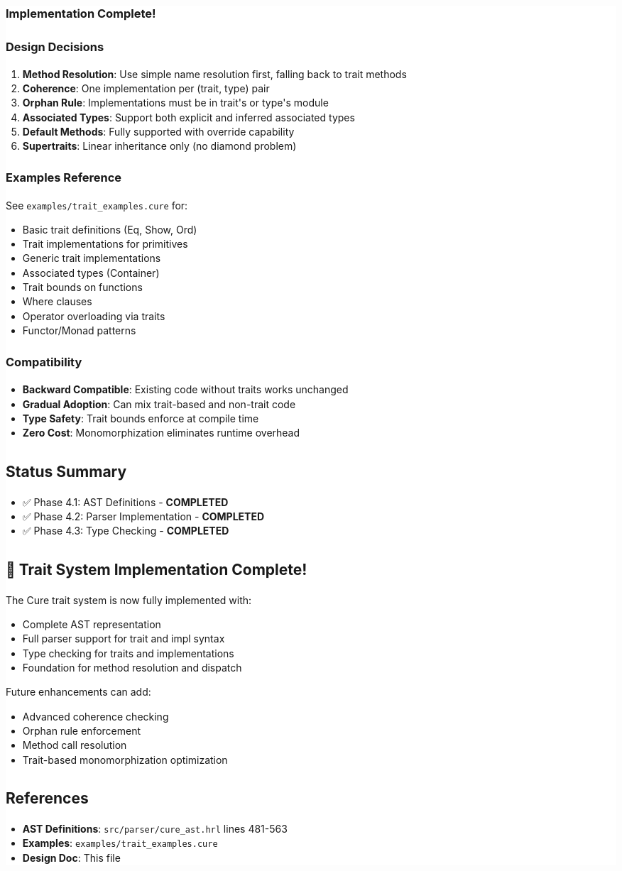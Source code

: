 ### Implementation Complete!

### Design Decisions

1. **Method Resolution**: Use simple name resolution first, falling back to trait methods
2. **Coherence**: One implementation per (trait, type) pair
3. **Orphan Rule**: Implementations must be in trait's or type's module
4. **Associated Types**: Support both explicit and inferred associated types
5. **Default Methods**: Fully supported with override capability
6. **Supertraits**: Linear inheritance only (no diamond problem)

### Examples Reference

See `examples/trait_examples.cure` for:
- Basic trait definitions (Eq, Show, Ord)
- Trait implementations for primitives
- Generic trait implementations
- Associated types (Container)
- Trait bounds on functions
- Where clauses
- Operator overloading via traits
- Functor/Monad patterns

### Compatibility

- **Backward Compatible**: Existing code without traits works unchanged
- **Gradual Adoption**: Can mix trait-based and non-trait code
- **Type Safety**: Trait bounds enforce at compile time
- **Zero Cost**: Monomorphization eliminates runtime overhead

## Status Summary

- ✅ Phase 4.1: AST Definitions - **COMPLETED**
- ✅ Phase 4.2: Parser Implementation - **COMPLETED**
- ✅ Phase 4.3: Type Checking - **COMPLETED**

## 🎉 Trait System Implementation Complete!

The Cure trait system is now fully implemented with:
- Complete AST representation
- Full parser support for trait and impl syntax
- Type checking for traits and implementations
- Foundation for method resolution and dispatch

Future enhancements can add:
- Advanced coherence checking
- Orphan rule enforcement
- Method call resolution
- Trait-based monomorphization optimization

## References

- **AST Definitions**: `src/parser/cure_ast.hrl` lines 481-563
- **Examples**: `examples/trait_examples.cure`
- **Design Doc**: This file
